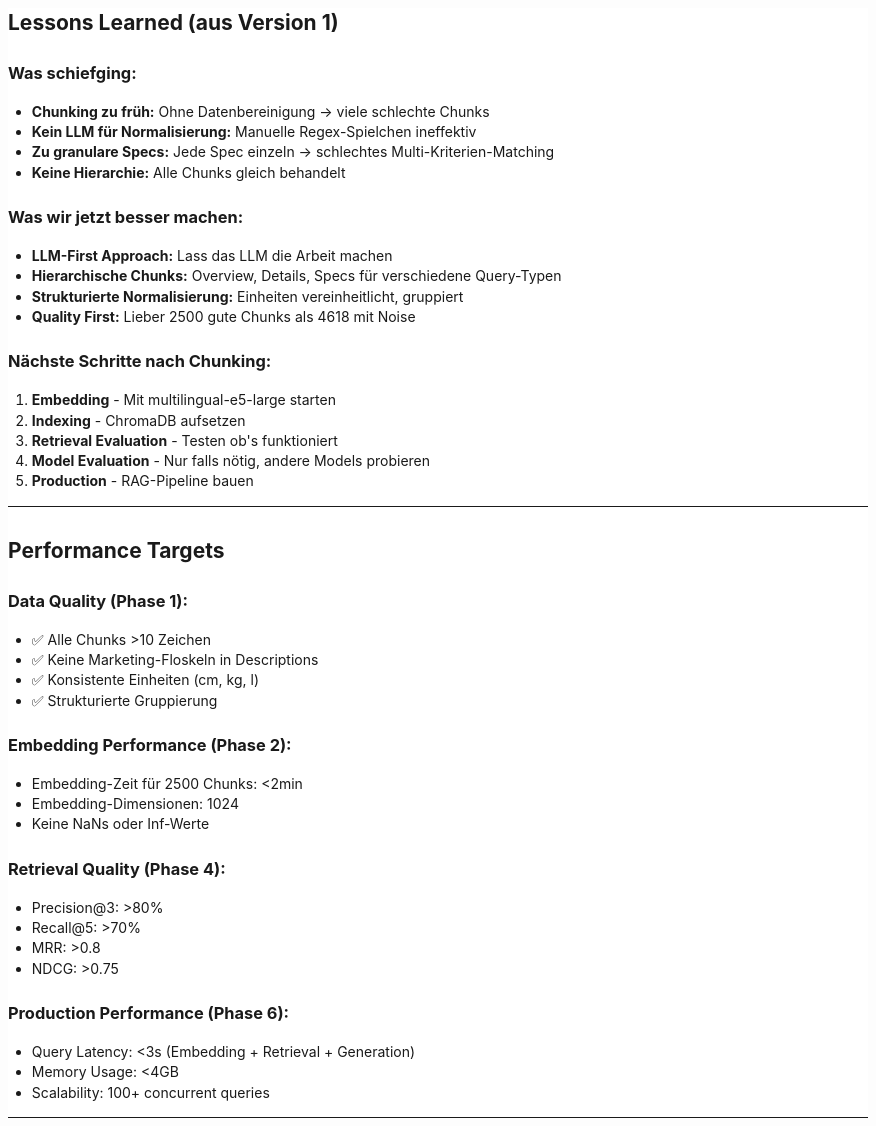 
## Lessons Learned (aus Version 1)

### Was schiefging:
- **Chunking zu früh:** Ohne Datenbereinigung → viele schlechte Chunks
- **Kein LLM für Normalisierung:** Manuelle Regex-Spielchen ineffektiv
- **Zu granulare Specs:** Jede Spec einzeln → schlechtes Multi-Kriterien-Matching
- **Keine Hierarchie:** Alle Chunks gleich behandelt

### Was wir jetzt besser machen:
- **LLM-First Approach:** Lass das LLM die Arbeit machen
- **Hierarchische Chunks:** Overview, Details, Specs für verschiedene Query-Typen
- **Strukturierte Normalisierung:** Einheiten vereinheitlicht, gruppiert
- **Quality First:** Lieber 2500 gute Chunks als 4618 mit Noise

### Nächste Schritte nach Chunking:
1. **Embedding** - Mit multilingual-e5-large starten
2. **Indexing** - ChromaDB aufsetzen
3. **Retrieval Evaluation** - Testen ob's funktioniert
4. **Model Evaluation** - Nur falls nötig, andere Models probieren
5. **Production** - RAG-Pipeline bauen

---

## Performance Targets

### Data Quality (Phase 1):
- ✅ Alle Chunks >10 Zeichen
- ✅ Keine Marketing-Floskeln in Descriptions
- ✅ Konsistente Einheiten (cm, kg, l)
- ✅ Strukturierte Gruppierung

### Embedding Performance (Phase 2):
- Embedding-Zeit für 2500 Chunks: <2min
- Embedding-Dimensionen: 1024
- Keine NaNs oder Inf-Werte

### Retrieval Quality (Phase 4):
- Precision@3: >80%
- Recall@5: >70%
- MRR: >0.8
- NDCG: >0.75

### Production Performance (Phase 6):
- Query Latency: <3s (Embedding + Retrieval + Generation)
- Memory Usage: <4GB
- Scalability: 100+ concurrent queries

---
